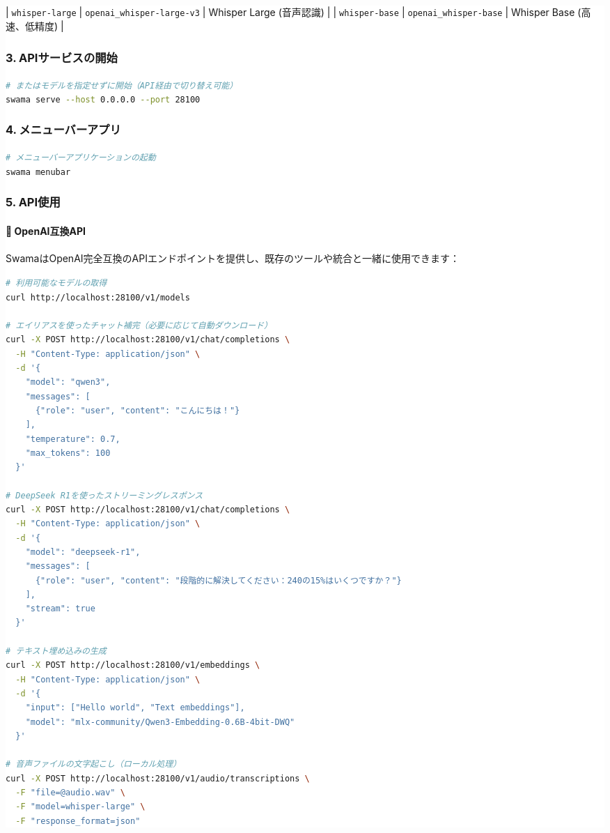 | `whisper-large` | `openai_whisper-large-v3` | Whisper Large (音声認識) |
| `whisper-base` | `openai_whisper-base` | Whisper Base (高速、低精度) |

### 3. APIサービスの開始

```bash
# またはモデルを指定せずに開始（API経由で切り替え可能）
swama serve --host 0.0.0.0 --port 28100
```

### 4. メニューバーアプリ

```bash
# メニューバーアプリケーションの起動
swama menubar
```

### 5. API使用

#### 🔌 OpenAI互換API

SwamaはOpenAI完全互換のAPIエンドポイントを提供し、既存のツールや統合と一緒に使用できます：

```bash
# 利用可能なモデルの取得
curl http://localhost:28100/v1/models

# エイリアスを使ったチャット補完（必要に応じて自動ダウンロード）
curl -X POST http://localhost:28100/v1/chat/completions \
  -H "Content-Type: application/json" \
  -d '{
    "model": "qwen3",
    "messages": [
      {"role": "user", "content": "こんにちは！"}
    ],
    "temperature": 0.7,
    "max_tokens": 100
  }'

# DeepSeek R1を使ったストリーミングレスポンス
curl -X POST http://localhost:28100/v1/chat/completions \
  -H "Content-Type: application/json" \
  -d '{
    "model": "deepseek-r1",
    "messages": [
      {"role": "user", "content": "段階的に解決してください：240の15%はいくつですか？"}
    ],
    "stream": true
  }'

# テキスト埋め込みの生成
curl -X POST http://localhost:28100/v1/embeddings \
  -H "Content-Type: application/json" \
  -d '{
    "input": ["Hello world", "Text embeddings"],
    "model": "mlx-community/Qwen3-Embedding-0.6B-4bit-DWQ"
  }'

# 音声ファイルの文字起こし（ローカル処理）
curl -X POST http://localhost:28100/v1/audio/transcriptions \
  -F "file=@audio.wav" \
  -F "model=whisper-large" \
  -F "response_format=json"
```
